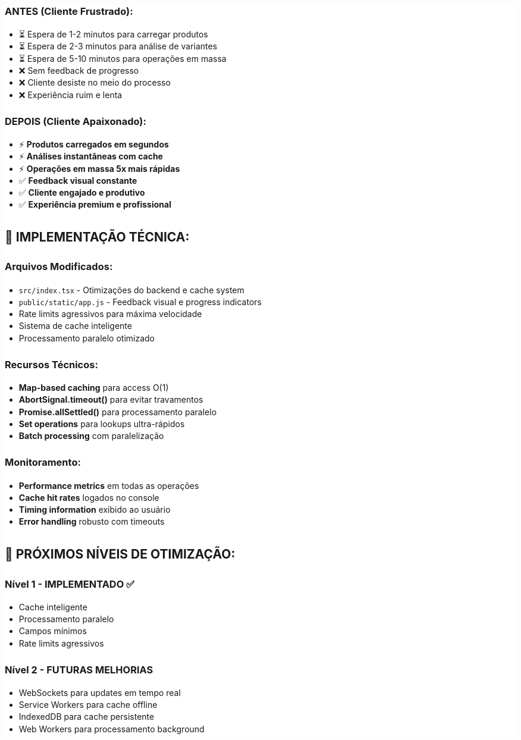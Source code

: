 ### **ANTES (Cliente Frustrado):**
- ⏳ Espera de 1-2 minutos para carregar produtos
- ⏳ Espera de 2-3 minutos para análise de variantes  
- ⏳ Espera de 5-10 minutos para operações em massa
- ❌ Sem feedback de progresso
- ❌ Cliente desiste no meio do processo
- ❌ Experiência ruim e lenta

### **DEPOIS (Cliente Apaixonado):**
- ⚡ **Produtos carregados em segundos**
- ⚡ **Análises instantâneas com cache**
- ⚡ **Operações em massa 5x mais rápidas**
- ✅ **Feedback visual constante**
- ✅ **Cliente engajado e produtivo**
- ✅ **Experiência premium e profissional**

## 🔧 **IMPLEMENTAÇÃO TÉCNICA:**

### **Arquivos Modificados:**
- `src/index.tsx` - Otimizações do backend e cache system
- `public/static/app.js` - Feedback visual e progress indicators
- Rate limits agressivos para máxima velocidade
- Sistema de cache inteligente
- Processamento paralelo otimizado

### **Recursos Técnicos:**
- **Map-based caching** para access O(1)
- **AbortSignal.timeout()** para evitar travamentos
- **Promise.allSettled()** para processamento paralelo
- **Set operations** para lookups ultra-rápidos
- **Batch processing** com paralelização

### **Monitoramento:**
- **Performance metrics** em todas as operações
- **Cache hit rates** logados no console
- **Timing information** exibido ao usuário
- **Error handling** robusto com timeouts

## 🚀 **PRÓXIMOS NÍVEIS DE OTIMIZAÇÃO:**

### **Nível 1 - IMPLEMENTADO ✅**
- Cache inteligente
- Processamento paralelo
- Campos mínimos
- Rate limits agressivos

### **Nível 2 - FUTURAS MELHORIAS**
- WebSockets para updates em tempo real
- Service Workers para cache offline
- IndexedDB para cache persistente
- Web Workers para processamento background
